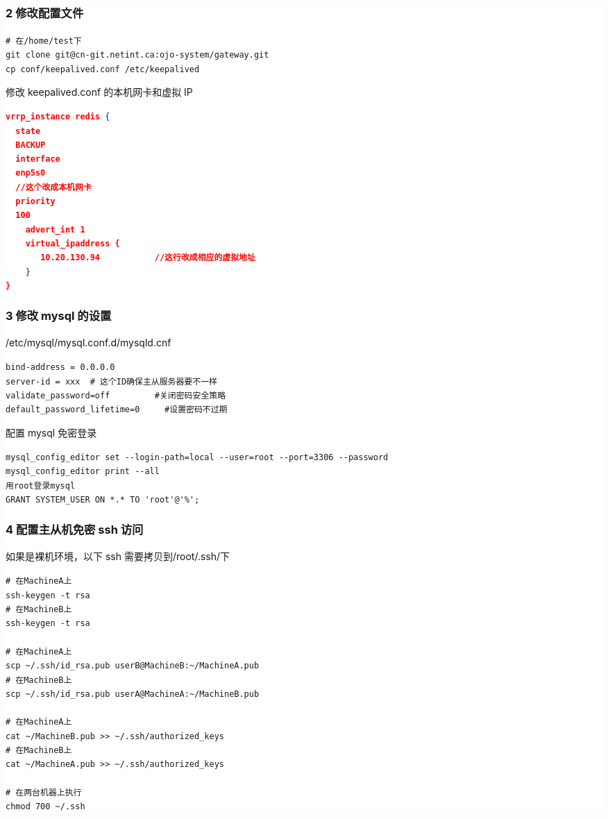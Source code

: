 ### 2 修改配置文件

```shell
# 在/home/test下
git clone git@cn-git.netint.ca:ojo-system/gateway.git
cp conf/keepalived.conf /etc/keepalived
```

修改 keepalived.conf 的本机网卡和虚拟 IP

```json
vrrp_instance redis {
  state
  BACKUP
  interface
  enp5s0
  //这个改成本机网卡
  priority
  100
    advert_int 1
    virtual_ipaddress {
       10.20.130.94           //这行改成相应的虚拟地址
    }
}
```

### 3 修改 mysql 的设置

/etc/mysql/mysql.conf.d/mysqld.cnf

```
bind-address = 0.0.0.0
server-id = xxx  # 这个ID确保主从服务器要不一样
validate_password=off         #关闭密码安全策略
default_password_lifetime=0     #设置密码不过期
```

配置 mysql 免密登录

```shell
mysql_config_editor set --login-path=local --user=root --port=3306 --password
mysql_config_editor print --all
用root登录mysql
GRANT SYSTEM_USER ON *.* TO 'root'@'%';
```

### 4 配置主从机免密 ssh 访问

如果是裸机环境，以下 ssh 需要拷贝到/root/.ssh/下

```shell
# 在MachineA上
ssh-keygen -t rsa
# 在MachineB上
ssh-keygen -t rsa

# 在MachineA上
scp ~/.ssh/id_rsa.pub userB@MachineB:~/MachineA.pub
# 在MachineB上
scp ~/.ssh/id_rsa.pub userA@MachineA:~/MachineB.pub

# 在MachineA上
cat ~/MachineB.pub >> ~/.ssh/authorized_keys
# 在MachineB上
cat ~/MachineA.pub >> ~/.ssh/authorized_keys

# 在两台机器上执行
chmod 700 ~/.ssh
```